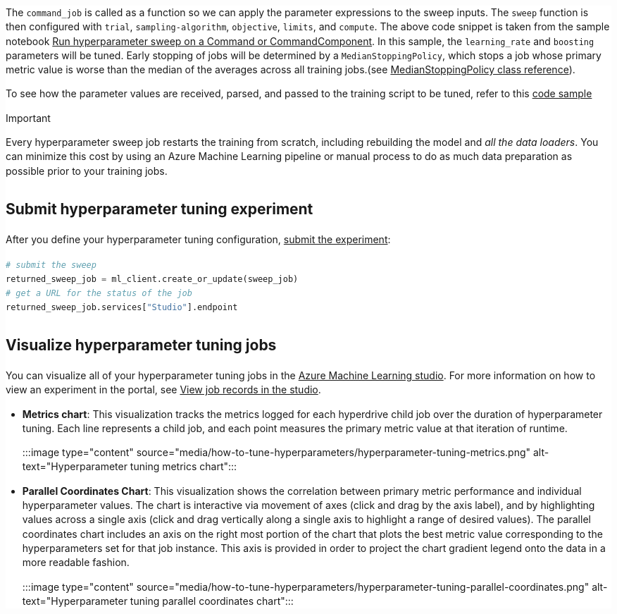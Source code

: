 The `command_job` is called as a function so we can apply the parameter expressions to the sweep inputs. The `sweep` function is then configured with `trial`, `sampling-algorithm`, `objective`, `limits`, and `compute`. The above code snippet is taken from the sample notebook [Run hyperparameter sweep on a Command or CommandComponent](https://github.com/Azure/azureml-examples/blob/sdk-preview/sdk/jobs/single-step/lightgbm/iris/lightgbm-iris-sweep.ipynb). In this sample, the `learning_rate` and `boosting` parameters will be tuned. Early stopping of jobs will be determined by a `MedianStoppingPolicy`, which stops a job whose primary metric value is worse than the median of the averages across all training jobs.(see [MedianStoppingPolicy class reference](/python/api/azure-ai-ml/azure.ai.ml.sweep.medianstoppingpolicy)).

To see how the parameter values are received, parsed, and passed to the training script to be tuned, refer to this [code sample](https://github.com/Azure/azureml-examples/blob/sdk-preview/sdk/jobs/single-step/lightgbm/iris/src/main.py)

> [!Important]
> Every hyperparameter sweep job restarts the training from scratch, including rebuilding the model and _all the data loaders_. You can minimize 
> this cost by using an Azure Machine Learning pipeline or manual process to do as much data preparation as possible prior to your training jobs. 

## Submit hyperparameter tuning experiment

After you define your hyperparameter tuning configuration, [submit the experiment](/python/api/azureml-core/azureml.core.experiment%28class%29#submit-config--tags-none----kwargs-):

```Python
# submit the sweep
returned_sweep_job = ml_client.create_or_update(sweep_job)
# get a URL for the status of the job
returned_sweep_job.services["Studio"].endpoint
```

## Visualize hyperparameter tuning jobs

You can visualize all of your hyperparameter tuning jobs in the [Azure Machine Learning studio](https://ml.azure.com). For more information on how to view an experiment in the portal, see [View job records in the studio](how-to-log-view-metrics.md#view-the-experiment-in-the-web-portal).

- **Metrics chart**: This visualization tracks the metrics logged for each hyperdrive child job over the duration of hyperparameter tuning. Each line represents a child job, and each point measures the primary metric value at that iteration of runtime.  

    :::image type="content" source="media/how-to-tune-hyperparameters/hyperparameter-tuning-metrics.png" alt-text="Hyperparameter tuning metrics chart":::

- **Parallel Coordinates Chart**: This visualization shows the correlation between primary metric performance and individual hyperparameter values. The chart is interactive via movement of axes (click and drag by the axis label), and by highlighting values across a single axis (click and drag vertically along a single axis to highlight a range of desired values). The parallel coordinates chart includes an axis on the right most portion of the chart that plots the best metric value corresponding to the hyperparameters set for that job instance. This axis is provided in order to project the chart gradient legend onto the data in a more readable fashion.

    :::image type="content" source="media/how-to-tune-hyperparameters/hyperparameter-tuning-parallel-coordinates.png" alt-text="Hyperparameter tuning parallel coordinates chart":::
